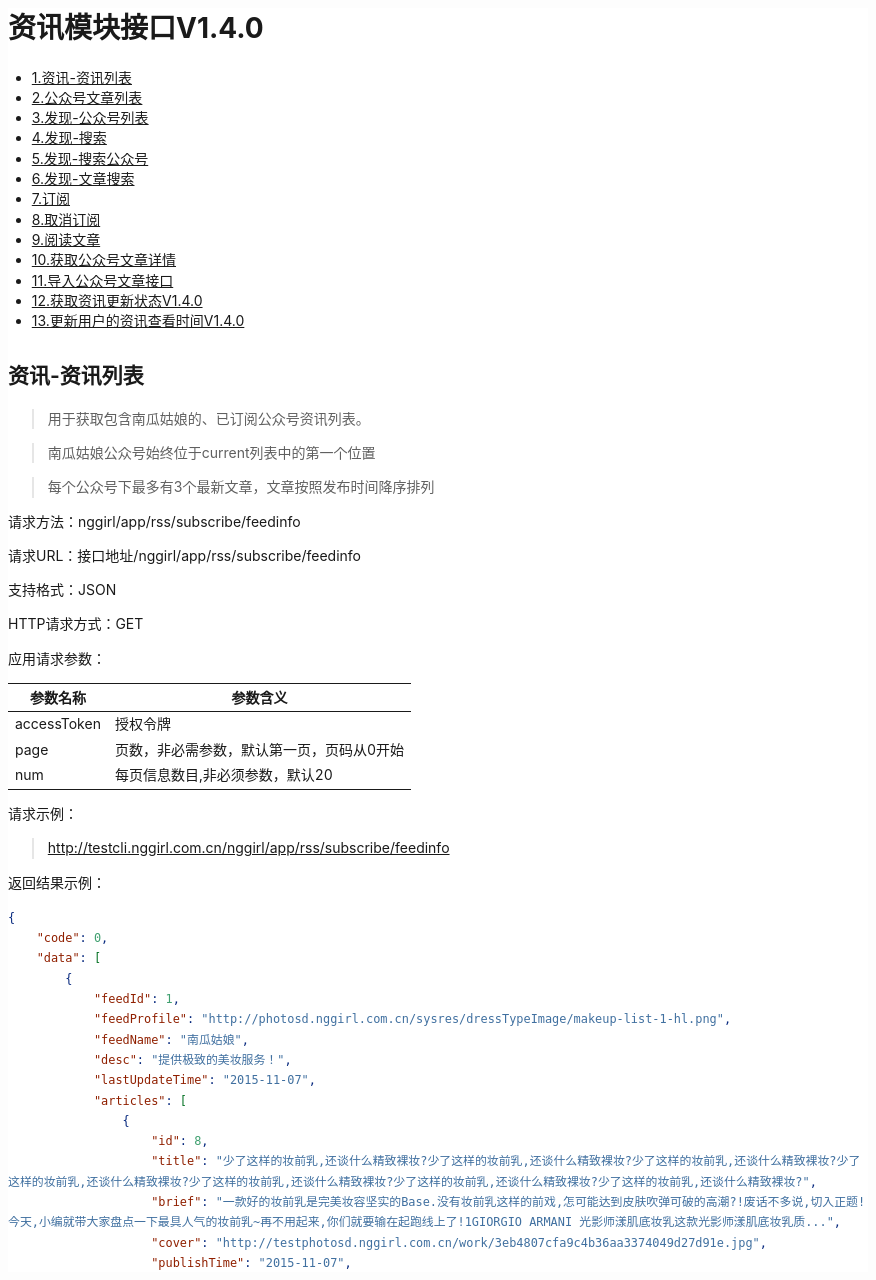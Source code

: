 # 资讯模块接口V1.4.0

* [1.资讯-资讯列表](#1)
* [2.公众号文章列表](#2)
* [3.发现-公众号列表](#3)
* [4.发现-搜索](#4)
* [5.发现-搜索公众号](#5)
* [6.发现-文章搜索](#6)
* [7.订阅](#7)
* [8.取消订阅](#8)
* [9.阅读文章](#9)
* [10.获取公众号文章详情](#10)
* [11.导入公众号文章接口](#11)
* [12.获取资讯更新状态V1.4.0](#12)
* [13.更新用户的资讯查看时间V1.4.0](#13)

<h2 id="1">资讯-资讯列表</h2>

>用于获取包含南瓜姑娘的、已订阅公众号资讯列表。

>南瓜姑娘公众号始终位于current列表中的第一个位置

>每个公众号下最多有3个最新文章，文章按照发布时间降序排列

请求方法：nggirl/app/rss/subscribe/feedinfo

请求URL：接口地址/nggirl/app/rss/subscribe/feedinfo

支持格式：JSON

HTTP请求方式：GET

应用请求参数：

|参数名称	|参数含义|
|---|---|
|accessToken    |授权令牌
|page	|页数，非必需参数，默认第一页，页码从0开始
|num|每页信息数目,非必须参数，默认20

请求示例：
> http://testcli.nggirl.com.cn/nggirl/app/rss/subscribe/feedinfo

返回结果示例：

```json
{
    "code": 0,
    "data": [
        {
            "feedId": 1,
            "feedProfile": "http://photosd.nggirl.com.cn/sysres/dressTypeImage/makeup-list-1-hl.png",
            "feedName": "南瓜姑娘",
            "desc": "提供极致的美妆服务！",
            "lastUpdateTime": "2015-11-07",
            "articles": [
                {
                    "id": 8,
                    "title": "少了这样的妆前乳,还谈什么精致裸妆?少了这样的妆前乳,还谈什么精致裸妆?少了这样的妆前乳,还谈什么精致裸妆?少了这样的妆前乳,还谈什么精致裸妆?少了这样的妆前乳,还谈什么精致裸妆?少了这样的妆前乳,还谈什么精致裸妆?少了这样的妆前乳,还谈什么精致裸妆?",
                    "brief": "一款好的妆前乳是完美妆容坚实的Base.没有妆前乳这样的前戏,怎可能达到皮肤吹弹可破的高潮?!废话不多说,切入正题!今天,小编就带大家盘点一下最具人气的妆前乳~再不用起来,你们就要输在起跑线上了!1GIORGIO ARMANI 光影师漾肌底妆乳这款光影师漾肌底妆乳质...",
                    "cover": "http://testphotosd.nggirl.com.cn/work/3eb4807cfa9c4b36aa3374049d27d91e.jpg",
                    "publishTime": "2015-11-07",
```
